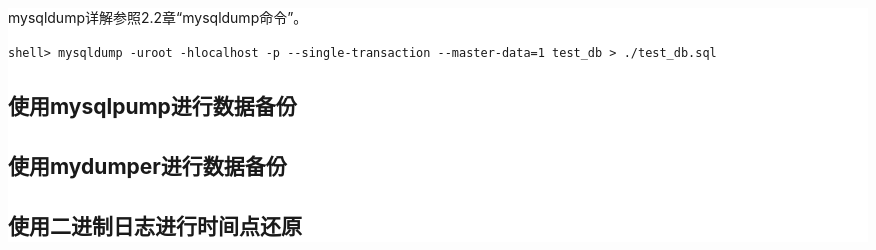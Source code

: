 mysqldump详解参照2.2章“mysqldump命令”。

```
shell> mysqldump -uroot -hlocalhost -p --single-transaction --master-data=1 test_db > ./test_db.sql
```

## 使用mysqlpump进行数据备份

## 使用mydumper进行数据备份

## 使用二进制日志进行时间点还原

